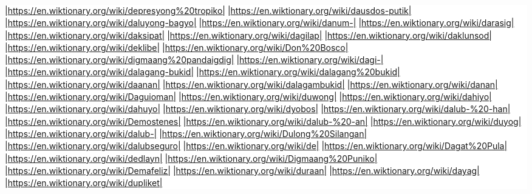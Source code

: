 |https://en.wiktionary.org/wiki/depresyong%20tropiko|
|https://en.wiktionary.org/wiki/dausdos-putik|
|https://en.wiktionary.org/wiki/daluyong-bagyo|
|https://en.wiktionary.org/wiki/danum-|
|https://en.wiktionary.org/wiki/darasig|
|https://en.wiktionary.org/wiki/daksipat|
|https://en.wiktionary.org/wiki/dagilap|
|https://en.wiktionary.org/wiki/daklunsod|
|https://en.wiktionary.org/wiki/deklibe|
|https://en.wiktionary.org/wiki/Don%20Bosco|
|https://en.wiktionary.org/wiki/digmaang%20pandaigdig|
|https://en.wiktionary.org/wiki/dagi-|
|https://en.wiktionary.org/wiki/dalagang-bukid|
|https://en.wiktionary.org/wiki/dalagang%20bukid|
|https://en.wiktionary.org/wiki/daanan|
|https://en.wiktionary.org/wiki/dalagambukid|
|https://en.wiktionary.org/wiki/danan|
|https://en.wiktionary.org/wiki/Daguioman|
|https://en.wiktionary.org/wiki/duwong|
|https://en.wiktionary.org/wiki/dahiyo|
|https://en.wiktionary.org/wiki/dahuyo|
|https://en.wiktionary.org/wiki/dyobos|
|https://en.wiktionary.org/wiki/dalub-%20-han|
|https://en.wiktionary.org/wiki/Demostenes|
|https://en.wiktionary.org/wiki/dalub-%20-an|
|https://en.wiktionary.org/wiki/duyog|
|https://en.wiktionary.org/wiki/dalub-|
|https://en.wiktionary.org/wiki/Dulong%20Silangan|
|https://en.wiktionary.org/wiki/dalubseguro|
|https://en.wiktionary.org/wiki/de|
|https://en.wiktionary.org/wiki/Dagat%20Pula|
|https://en.wiktionary.org/wiki/dedlayn|
|https://en.wiktionary.org/wiki/Digmaang%20Puniko|
|https://en.wiktionary.org/wiki/Demafeliz|
|https://en.wiktionary.org/wiki/duraan|
|https://en.wiktionary.org/wiki/dayag|
|https://en.wiktionary.org/wiki/dupliket|